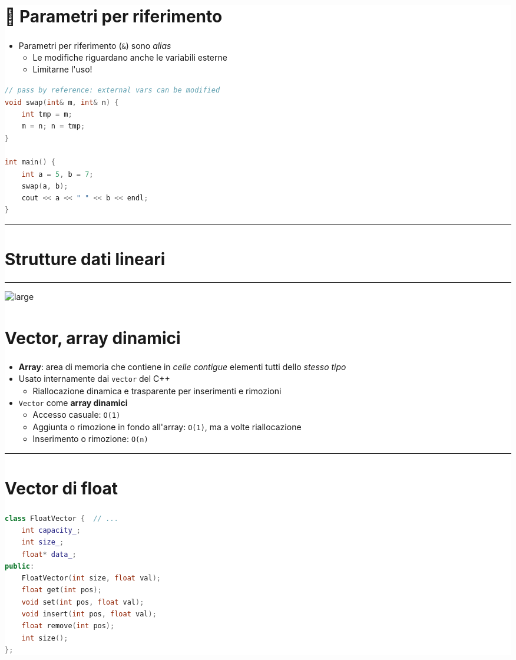 # 🥷 Parametri per riferimento

- Parametri per riferimento (`&`) sono *alias*
    - Le modifiche riguardano anche le variabili esterne
    - Limitarne l'uso!

``` cpp
// pass by reference: external vars can be modified
void swap(int& m, int& n) {
    int tmp = m;
    m = n; n = tmp;
}

int main() {
    int a = 5, b = 7;
    swap(a, b);
    cout << a << " " << b << endl;
}
```

---

# Strutture dati lineari

---

![large](/images/fun/dynamic-array.svg)
# Vector, array dinamici

- **Array**: area di memoria che contiene in *celle contigue* elementi tutti dello *stesso tipo*
- Usato internamente dai `vector` del C++
    - Riallocazione dinamica e trasparente per inserimenti e rimozioni
- `Vector` come **array dinamici**
    - Accesso casuale: `O(1)`
    - Aggiunta o rimozione in fondo all'array: `O(1)`, ma a volte riallocazione
    - Inserimento o rimozione: `O(n)`

---

# Vector di float

``` cpp
class FloatVector {  // ...
    int capacity_;
    int size_;
    float* data_;
public:
    FloatVector(int size, float val);
    float get(int pos);
    void set(int pos, float val);
    void insert(int pos, float val);
    float remove(int pos);
    int size();
};
```
